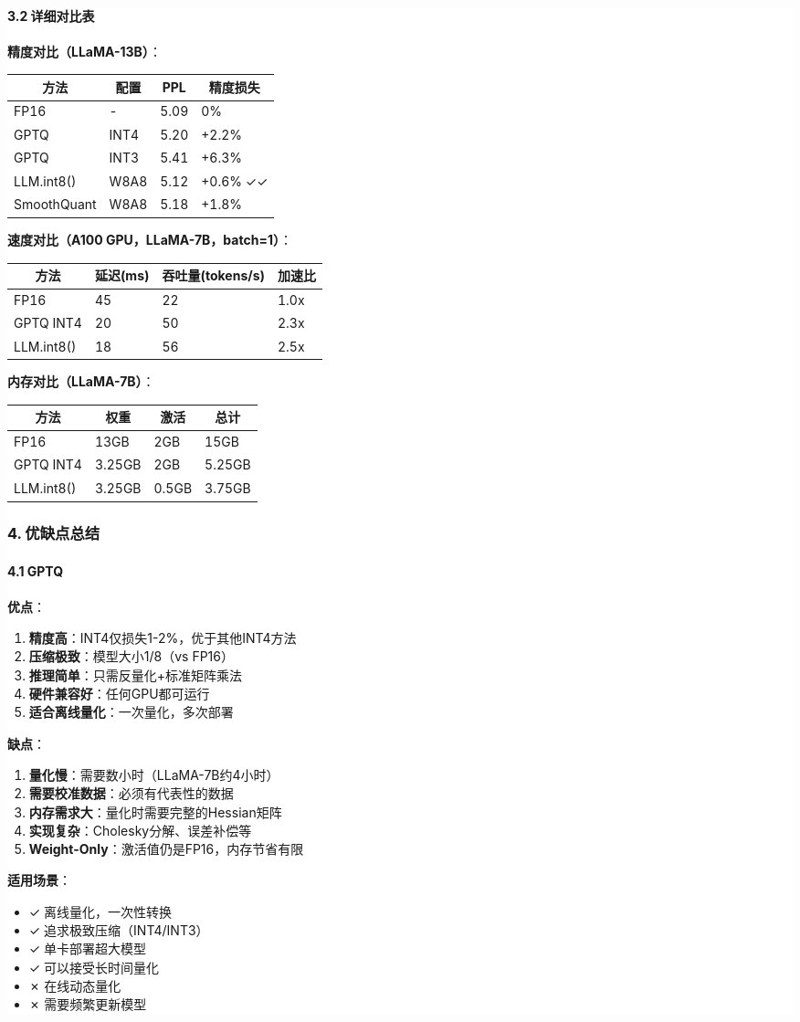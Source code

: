 #### 3.2 详细对比表

**精度对比（LLaMA-13B）**：

| 方法        | 配置 | PPL  | 精度损失 |
| ----------- | ---- | ---- | -------- |
| FP16        | -    | 5.09 | 0%       |
| GPTQ        | INT4 | 5.20 | +2.2%    |
| GPTQ        | INT3 | 5.41 | +6.3%    |
| LLM.int8()  | W8A8 | 5.12 | +0.6% ✓✓ |
| SmoothQuant | W8A8 | 5.18 | +1.8%    |

**速度对比（A100 GPU，LLaMA-7B，batch=1）**：

| 方法       | 延迟(ms) | 吞吐量(tokens/s) | 加速比 |
| ---------- | -------- | ---------------- | ------ |
| FP16       | 45       | 22               | 1.0x   |
| GPTQ INT4  | 20       | 50               | 2.3x   |
| LLM.int8() | 18       | 56               | 2.5x   |

**内存对比（LLaMA-7B）**：

| 方法       | 权重   | 激活  | 总计   |
| ---------- | ------ | ----- | ------ |
| FP16       | 13GB   | 2GB   | 15GB   |
| GPTQ INT4  | 3.25GB | 2GB   | 5.25GB |
| LLM.int8() | 3.25GB | 0.5GB | 3.75GB |

### 4. 优缺点总结

#### 4.1 GPTQ

**优点**：
1. **精度高**：INT4仅损失1-2%，优于其他INT4方法
2. **压缩极致**：模型大小1/8（vs FP16）
3. **推理简单**：只需反量化+标准矩阵乘法
4. **硬件兼容好**：任何GPU都可运行
5. **适合离线量化**：一次量化，多次部署

**缺点**：
1. **量化慢**：需要数小时（LLaMA-7B约4小时）
2. **需要校准数据**：必须有代表性的数据
3. **内存需求大**：量化时需要完整的Hessian矩阵
4. **实现复杂**：Cholesky分解、误差补偿等
5. **Weight-Only**：激活值仍是FP16，内存节省有限

**适用场景**：
- ✓ 离线量化，一次性转换
- ✓ 追求极致压缩（INT4/INT3）
- ✓ 单卡部署超大模型
- ✓ 可以接受长时间量化
- ✗ 在线动态量化
- ✗ 需要频繁更新模型
